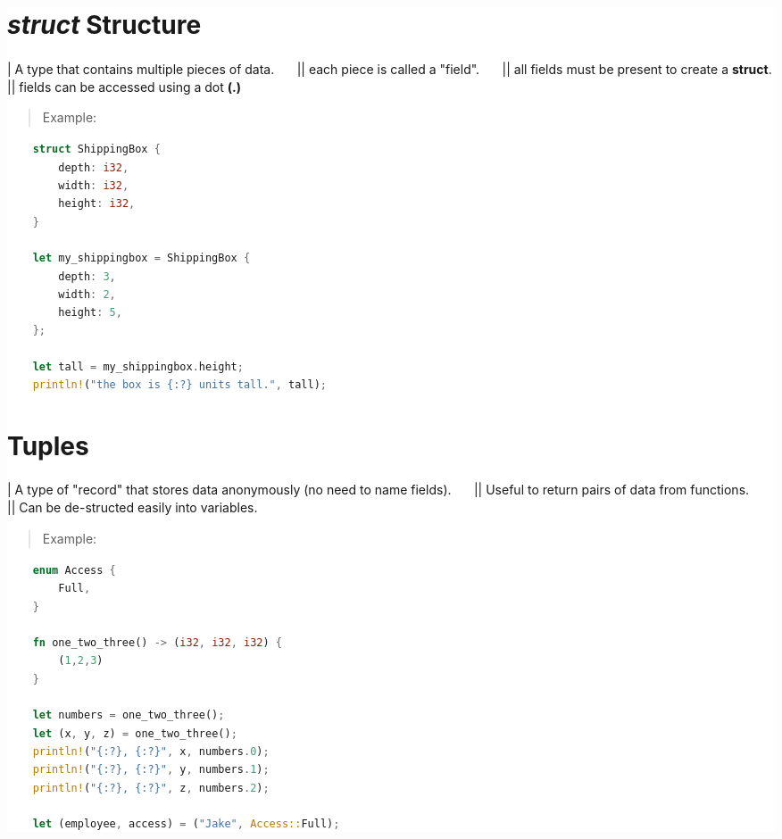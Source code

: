
# *struct* Structure

| A type that contains multiple pieces of data.
`   `|| each piece is called a "field".
`   `|| all fields must be present to create a **struct**.
`   `|| fields can be accessed using a dot **(.)**
> Example:
```rs
    struct ShippingBox {
        depth: i32,
        width: i32,
        height: i32,
    }

    let my_shippingbox = ShippingBox {
        depth: 3,
        width: 2,
        height: 5,
    };

    let tall = my_shippingbox.height;
    println!("the box is {:?} units tall.", tall);
```


# Tuples

| A type of "record" that stores data anonymously (no need to name fields).
`   `|| Useful to return pairs of data from functions.
`   `|| Can be de-structed easily into variables.
> Example:
```rust
    enum Access {
        Full,
    }

    fn one_two_three() -> (i32, i32, i32) {
        (1,2,3)
    }

    let numbers = one_two_three();
    let (x, y, z) = one_two_three();
    println!("{:?}, {:?}", x, numbers.0);
    println!("{:?}, {:?}", y, numbers.1);
    println!("{:?}, {:?}", z, numbers.2);

    let (employee, access) = ("Jake", Access::Full);
```
